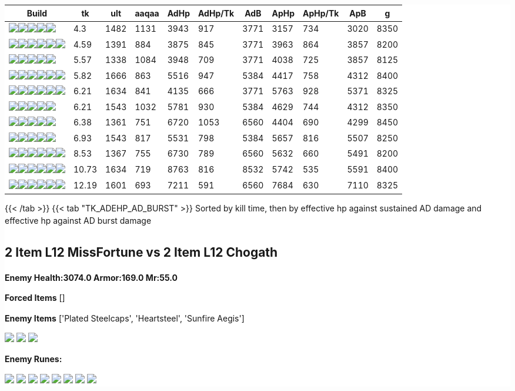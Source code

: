 



 Build |tk|ult|aaqaa|AdHp|AdHp/Tk|AdB|ApHp|ApHp/Tk|ApB|g
-|-|-|-|-|-|-|-|-|-|-
![](/item/6672.png)![](/item/3153.png)![](/item/1001.png)![](/item/1055.png)![](/item/1038.png)|4.3|1482|1131|3943|917|3771|3157|734|3020|8350
![](/item/6672.png)![](/item/3091.png)![](/item/1001.png)![](/item/1053.png)![](/item/1055.png)![](/item/1036.png)|4.59|1391|884|3875|845|3771|3963|864|3857|8200
![](/item/3153.png)![](/item/3091.png)![](/item/1001.png)![](/item/1055.png)![](/item/1037.png)|5.57|1338|1084|3948|709|3771|4038|725|3857|8125
![](/item/6672.png)![](/item/6673.png)![](/item/1001.png)![](/item/1055.png)![](/item/1038.png)![](/item/1036.png)|5.82|1666|863|5516|947|5384|4417|758|4312|8400
![](/item/6672.png)![](/item/3156.png)![](/item/1001.png)![](/item/1053.png)![](/item/1055.png)![](/item/1037.png)|6.21|1634|841|4135|666|3771|5763|928|5371|8325
![](/item/3153.png)![](/item/6673.png)![](/item/1001.png)![](/item/1055.png)![](/item/1038.png)|6.21|1543|1032|5781|930|5384|4629|744|4312|8350
![](/item/6672.png)![](/item/3026.png)![](/item/1053.png)![](/item/1055.png)![](/item/3006.png)|6.38|1361|751|6720|1053|6560|4404|690|4299|8450
![](/item/3091.png)![](/item/6673.png)![](/item/1001.png)![](/item/1055.png)![](/item/1038.png)|6.93|1543|817|5531|798|5384|5657|816|5507|8250
![](/item/3091.png)![](/item/3026.png)![](/item/1001.png)![](/item/1053.png)![](/item/1055.png)![](/item/1036.png)|8.53|1367|755|6730|789|6560|5632|660|5491|8200
![](/item/6673.png)![](/item/3026.png)![](/item/1001.png)![](/item/1055.png)![](/item/1038.png)![](/item/1036.png)|10.73|1634|719|8763|816|8532|5742|535|5591|8400
![](/item/3156.png)![](/item/3026.png)![](/item/1001.png)![](/item/1053.png)![](/item/1055.png)![](/item/1037.png)|12.19|1601|693|7211|591|6560|7684|630|7110|8325
{{< /tab >}}
{{< tab "TK_ADEHP_AD_BURST" >}}
Sorted by kill time, then by effective hp against sustained AD damage and effective hp against AD burst damage
## 2 Item L12 MissFortune vs 2 Item L12 Chogath

**Enemy Health:3074.0 Armor:169.0 Mr:55.0**


**Forced Items** []








**Enemy Items** ['Plated Steelcaps', 'Heartsteel', 'Sunfire Aegis']





![](/item/3047.png)
![](/item/3084.png)
![](/item/3068.png)



**Enemy Runes:**





![](/Styles/Resolve/GraspOfTheUndying/GraspOfTheUndying.png)
![](/Styles/Resolve/Demolish/Demolish.png)
![](/Styles/Resolve/SecondWind/SecondWind.png)
![](/Styles/Resolve/Overgrowth/Overgrowth.png)
![](/Styles/Inspiration/MagicalFootwear/MagicalFootwear.png)
![](/Styles/Resolve/ApproachVelocity/ApproachVelocity.png)
![](/StatMods/StatModsAttackSpeedIcon.png)
![](/StatMods/StatModsArmorIcon.png)